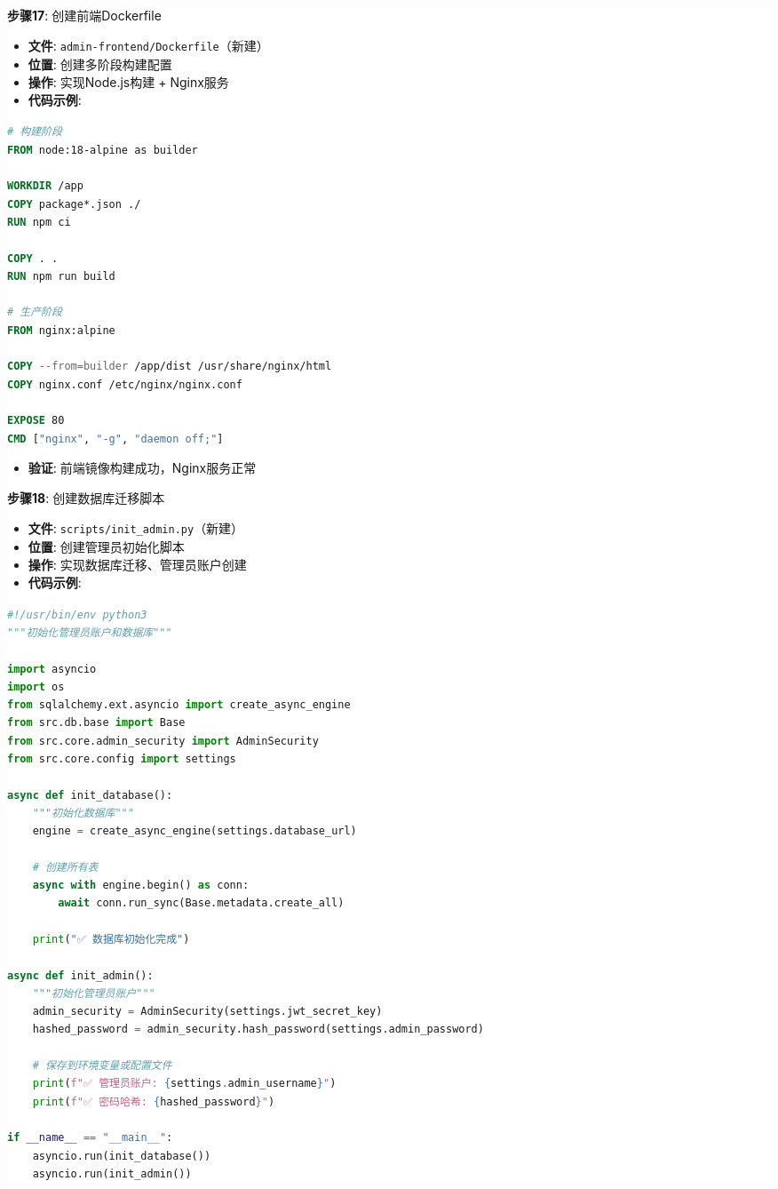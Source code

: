 **步骤17**: 创建前端Dockerfile
- **文件**: `admin-frontend/Dockerfile`（新建）
- **位置**: 创建多阶段构建配置
- **操作**: 实现Node.js构建 + Nginx服务
- **代码示例**:
```dockerfile
# 构建阶段
FROM node:18-alpine as builder

WORKDIR /app
COPY package*.json ./
RUN npm ci

COPY . .
RUN npm run build

# 生产阶段
FROM nginx:alpine

COPY --from=builder /app/dist /usr/share/nginx/html
COPY nginx.conf /etc/nginx/nginx.conf

EXPOSE 80
CMD ["nginx", "-g", "daemon off;"]
```
- **验证**: 前端镜像构建成功，Nginx服务正常

**步骤18**: 创建数据库迁移脚本
- **文件**: `scripts/init_admin.py`（新建）
- **位置**: 创建管理员初始化脚本
- **操作**: 实现数据库迁移、管理员账户创建
- **代码示例**:
```python
#!/usr/bin/env python3
"""初始化管理员账户和数据库"""

import asyncio
import os
from sqlalchemy.ext.asyncio import create_async_engine
from src.db.base import Base
from src.core.admin_security import AdminSecurity
from src.core.config import settings

async def init_database():
    """初始化数据库"""
    engine = create_async_engine(settings.database_url)
    
    # 创建所有表
    async with engine.begin() as conn:
        await conn.run_sync(Base.metadata.create_all)
    
    print("✅ 数据库初始化完成")

async def init_admin():
    """初始化管理员账户"""
    admin_security = AdminSecurity(settings.jwt_secret_key)
    hashed_password = admin_security.hash_password(settings.admin_password)
    
    # 保存到环境变量或配置文件
    print(f"✅ 管理员账户: {settings.admin_username}")
    print(f"✅ 密码哈希: {hashed_password}")

if __name__ == "__main__":
    asyncio.run(init_database())
    asyncio.run(init_admin())
```